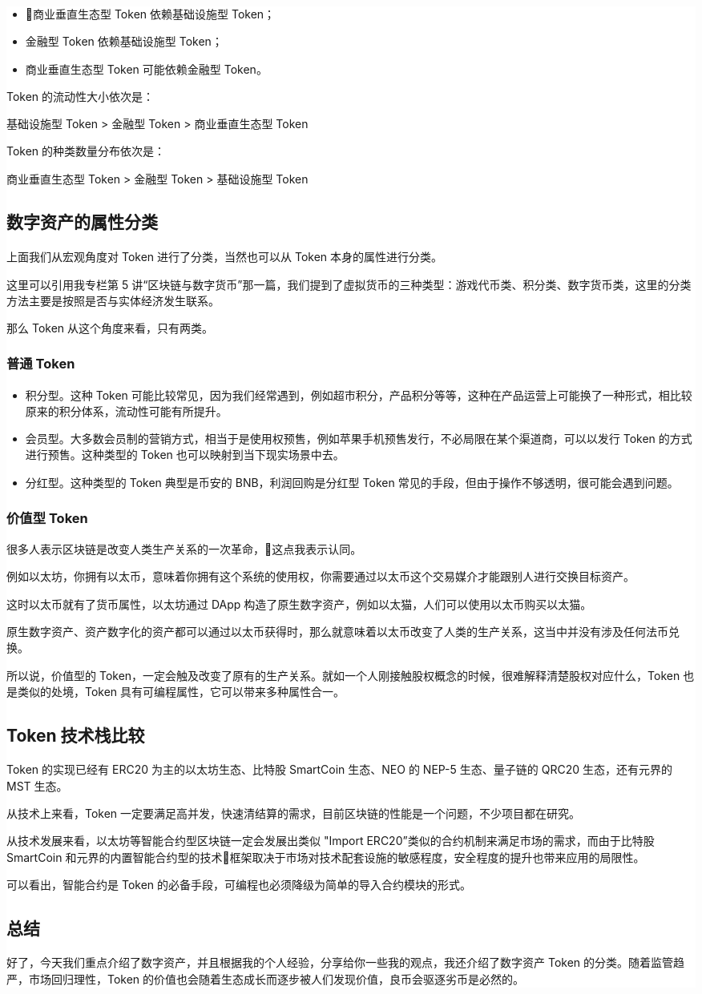 - 商业垂直生态型 Token 依赖基础设施型 Token；

- 金融型 Token 依赖基础设施型 Token；

- 商业垂直生态型 Token 可能依赖金融型 Token。

Token 的流动性大小依次是：

基础设施型 Token &gt; 金融型 Token &gt; 商业垂直生态型 Token

Token 的种类数量分布依次是：

商业垂直生态型 Token &gt; 金融型 Token &gt; 基础设施型 Token

## 数字资产的属性分类

上面我们从宏观角度对 Token 进行了分类，当然也可以从 Token 本身的属性进行分类。

这里可以引用我专栏第 5 讲“区块链与数字货币”那一篇，我们提到了虚拟货币的三种类型：游戏代币类、积分类、数字货币类，这里的分类方法主要是按照是否与实体经济发生联系。

那么 Token 从这个角度来看，只有两类。

### 普通 Token

- 积分型。这种 Token 可能比较常见，因为我们经常遇到，例如超市积分，产品积分等等，这种在产品运营上可能换了一种形式，相比较原来的积分体系，流动性可能有所提升。

- 会员型。大多数会员制的营销方式，相当于是使用权预售，例如苹果手机预售发行，不必局限在某个渠道商，可以以发行 Token 的方式进行预售。这种类型的 Token 也可以映射到当下现实场景中去。

- 分红型。这种类型的 Token 典型是币安的 BNB，利润回购是分红型 Token 常见的手段，但由于操作不够透明，很可能会遇到问题。

### 价值型 Token

很多人表示区块链是改变人类生产关系的一次革命，这点我表示认同。

例如以太坊，你拥有以太币，意味着你拥有这个系统的使用权，你需要通过以太币这个交易媒介才能跟别人进行交换目标资产。

这时以太币就有了货币属性，以太坊通过 DApp 构造了原生数字资产，例如以太猫，人们可以使用以太币购买以太猫。

原生数字资产、资产数字化的资产都可以通过以太币获得时，那么就意味着以太币改变了人类的生产关系，这当中并没有涉及任何法币兑换。

所以说，价值型的 Token，一定会触及改变了原有的生产关系。就如一个人刚接触股权概念的时候，很难解释清楚股权对应什么，Token 也是类似的处境，Token 具有可编程属性，它可以带来多种属性合一。

## Token 技术栈比较

Token 的实现已经有 ERC20 为主的以太坊生态、比特股 SmartCoin 生态、NEO 的 NEP-5 生态、量子链的 QRC20 生态，还有元界的 MST 生态。

从技术上来看，Token 一定要满足高并发，快速清结算的需求，目前区块链的性能是一个问题，不少项目都在研究。

从技术发展来看，以太坊等智能合约型区块链一定会发展出类似 &#34;Import ERC20”类似的合约机制来满足市场的需求，而由于比特股 SmartCoin 和元界的内置智能合约型的技术框架取决于市场对技术配套设施的敏感程度，安全程度的提升也带来应用的局限性。

可以看出，智能合约是 Token 的必备手段，可编程也必须降级为简单的导入合约模块的形式。

## 总结

好了，今天我们重点介绍了数字资产，并且根据我的个人经验，分享给你一些我的观点，我还介绍了数字资产 Token 的分类。随着监管趋严，市场回归理性，Token 的价值也会随着生态成长而逐步被人们发现价值，良币会驱逐劣币是必然的。
